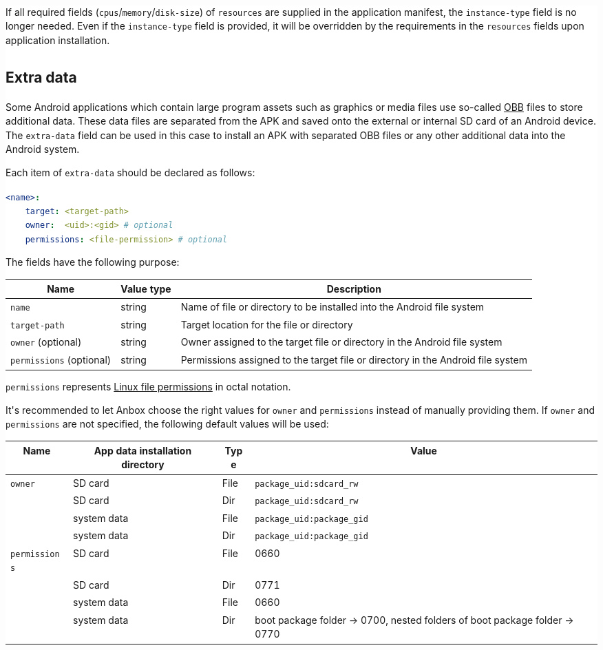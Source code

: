 If all required fields (`cpus`/`memory`/`disk-size`) of `resources` are supplied in the application manifest, the `instance-type` field is no longer needed. Even if the `instance-type` field is provided, it will be overridden by the requirements in the `resources` fields upon application installation.

## Extra data

Some Android applications which contain large program assets such as graphics or media files use so-called [OBB](https://developer.android.com/google/play/expansion-files) files to store additional data. These data files are separated from the APK and saved onto the external or internal SD card of an Android device. The `extra-data` field can be used in this case to install an APK with separated OBB files or any other additional data into the Android system.

Each item of `extra-data` should be declared as follows:

```yaml
<name>:
    target: <target-path>
    owner:  <uid>:<gid> # optional
    permissions: <file-permission> # optional
```

The fields have the following purpose:

Name                     | Value type | Description
-------------------------|------------|-------------------------
`name`                   | string     | Name of file or directory to be installed into the Android file system
`target-path`            | string     | Target location for the file or directory
`owner` (optional)       | string     | Owner assigned to the target file or directory in the Android file system
`permissions` (optional) | string     | Permissions assigned to the target file or directory in the Android file system

`permissions` represents [Linux file permissions](https://en.wikipedia.org/wiki/File_system_permissions) in octal notation.

It's recommended to let Anbox choose the right values for `owner` and `permissions` instead of manually providing them. If `owner` and `permissions` are not specified, the following default values will be used:

Name          | App data installation directory | Type | Value
--------------|---------------------------------|------|--------
|`owner`       | SD card      | File | `package_uid:sdcard_rw`
|              | SD card      | Dir  | `package_uid:sdcard_rw`
|              | system data | File | `package_uid:package_gid`
|             | system data | Dir  | `package_uid:package_gid`
|`permissions` | SD card      | File | 0660
|              | SD card      | Dir  | 0771
|              | system data | File | 0660
|              | system data | Dir  | boot package folder -> 0700, nested folders of boot package folder -> 0770
